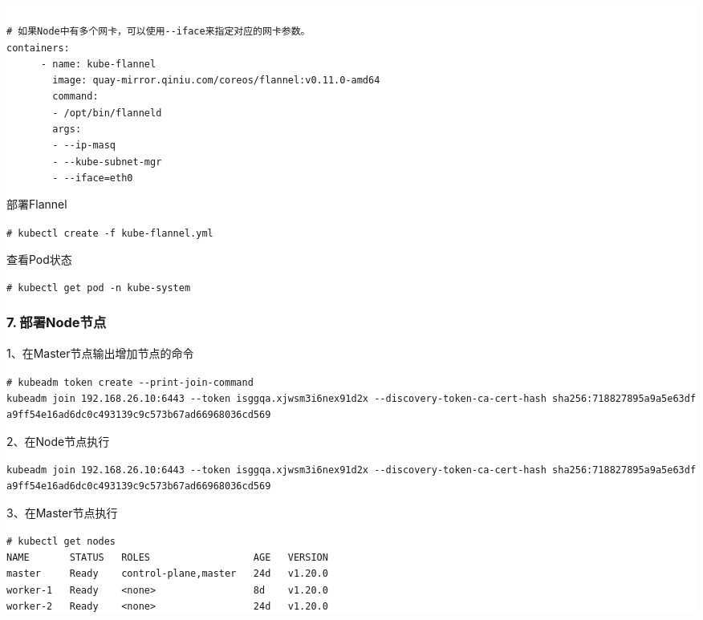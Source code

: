 ```

# 如果Node中有多个网卡，可以使用--iface来指定对应的网卡参数。
containers:
      - name: kube-flannel
        image: quay-mirror.qiniu.com/coreos/flannel:v0.11.0-amd64
        command:
        - /opt/bin/flanneld
        args:
        - --ip-masq
        - --kube-subnet-mgr
        - --iface=eth0
```

部署Flannel
```
# kubectl create -f kube-flannel.yml
```

查看Pod状态
```
# kubectl get pod -n kube-system
```
### 7. 部署Node节点
1、在Master节点输出增加节点的命令
```
# kubeadm token create --print-join-command
kubeadm join 192.168.26.10:6443 --token isggqa.xjwsm3i6nex91d2x --discovery-token-ca-cert-hash sha256:718827895a9a5e63dfa9ff54e16ad6dc0c493139c9c573b67ad66968036cd569
```
2、在Node节点执行
```
kubeadm join 192.168.26.10:6443 --token isggqa.xjwsm3i6nex91d2x --discovery-token-ca-cert-hash sha256:718827895a9a5e63dfa9ff54e16ad6dc0c493139c9c573b67ad66968036cd569
```
3、在Master节点执行
```
# kubectl get nodes
NAME       STATUS   ROLES                  AGE   VERSION
master     Ready    control-plane,master   24d   v1.20.0
worker-1   Ready    <none>                 8d    v1.20.0
worker-2   Ready    <none>                 24d   v1.20.0
```
